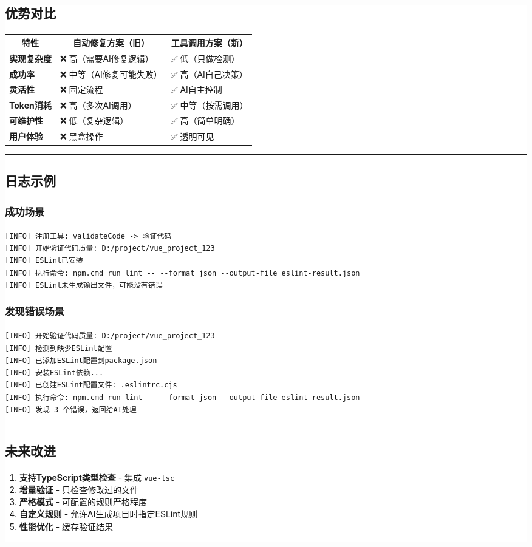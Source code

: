 
## 优势对比

| 特性 | 自动修复方案（旧） | 工具调用方案（新） |
|------|-------------------|-------------------|
| **实现复杂度** | ❌ 高（需要AI修复逻辑） | ✅ 低（只做检测） |
| **成功率** | ❌ 中等（AI修复可能失败） | ✅ 高（AI自己决策） |
| **灵活性** | ❌ 固定流程 | ✅ AI自主控制 |
| **Token消耗** | ❌ 高（多次AI调用） | ✅ 中等（按需调用） |
| **可维护性** | ❌ 低（复杂逻辑） | ✅ 高（简单明确） |
| **用户体验** | ❌ 黑盒操作 | ✅ 透明可见 |

---

## 日志示例

### 成功场景

```
[INFO] 注册工具: validateCode -> 验证代码
[INFO] 开始验证代码质量: D:/project/vue_project_123
[INFO] ESLint已安装
[INFO] 执行命令: npm.cmd run lint -- --format json --output-file eslint-result.json
[INFO] ESLint未生成输出文件，可能没有错误
```

### 发现错误场景

```
[INFO] 开始验证代码质量: D:/project/vue_project_123
[INFO] 检测到缺少ESLint配置
[INFO] 已添加ESLint配置到package.json
[INFO] 安装ESLint依赖...
[INFO] 已创建ESLint配置文件: .eslintrc.cjs
[INFO] 执行命令: npm.cmd run lint -- --format json --output-file eslint-result.json
[INFO] 发现 3 个错误，返回给AI处理
```

---

## 未来改进

1. **支持TypeScript类型检查** - 集成 `vue-tsc`
2. **增量验证** - 只检查修改过的文件
3. **严格模式** - 可配置的规则严格程度
4. **自定义规则** - 允许AI生成项目时指定ESLint规则
5. **性能优化** - 缓存验证结果

---